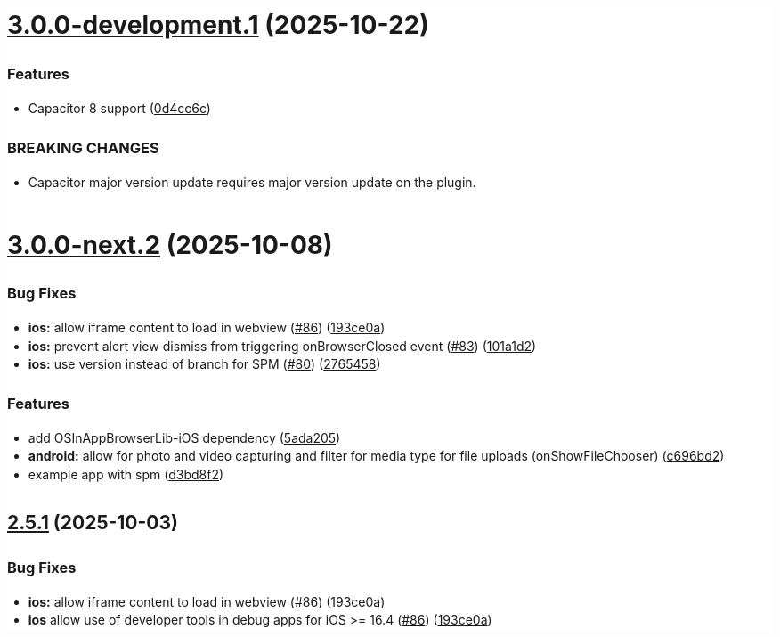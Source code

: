 # [3.0.0-development.1](https://github.com/ionic-team/capacitor-os-inappbrowser/compare/v2.5.1...v3.0.0-development.1) (2025-10-22)


### Features

* Capacitor 8 support ([0d4cc6c](https://github.com/ionic-team/capacitor-os-inappbrowser/commit/0d4cc6c4d5e19c88310425bc2434fea329c6c8ba))


### BREAKING CHANGES

* Capacitor major version update requires major version update on the plugin.

# [3.0.0-next.2](https://github.com/ionic-team/capacitor-os-inappbrowser/compare/v3.0.0-next.1...v3.0.0-next.2) (2025-10-08)


### Bug Fixes

* **ios:** allow iframe content to load in webview ([#86](https://github.com/ionic-team/capacitor-os-inappbrowser/issues/86)) ([193ce0a](https://github.com/ionic-team/capacitor-os-inappbrowser/commit/193ce0a5bad5624d6d8417e7bbd59831d1bf9461))
* **ios:** prevent alert view dismiss from triggering onBrowserClosed event ([#83](https://github.com/ionic-team/capacitor-os-inappbrowser/issues/83)) ([101a1d2](https://github.com/ionic-team/capacitor-os-inappbrowser/commit/101a1d26f2f6ee140f3e5744c38ba2fb7456c6b5))
* **ios:** use version instead of branch for SPM ([#80](https://github.com/ionic-team/capacitor-os-inappbrowser/issues/80)) ([2765458](https://github.com/ionic-team/capacitor-os-inappbrowser/commit/2765458e572efdbc46d46538c1e0fe4f33359984))


### Features

* add OSInAppBrowserLib-iOS dependency ([5ada205](https://github.com/ionic-team/capacitor-os-inappbrowser/commit/5ada2053a0d3c7e72d35bb1b77070017528970db))
* **android:** allow for photo and video capturing and filter for media type for file uploads (onShowFileChooser) ([c696bd2](https://github.com/ionic-team/capacitor-os-inappbrowser/commit/c696bd2c22df4aa8f928ec21bf1dba1043fbaf7e))
* example app with spm ([d3bd8f2](https://github.com/ionic-team/capacitor-os-inappbrowser/commit/d3bd8f2d6d00ab14cdc29e457b77e11bded2e5f8))

## [2.5.1](https://github.com/ionic-team/capacitor-os-inappbrowser/compare/v2.5.0...v2.5.1) (2025-10-03)


### Bug Fixes

* **ios:** allow iframe content to load in webview ([#86](https://github.com/ionic-team/capacitor-os-inappbrowser/issues/86)) ([193ce0a](https://github.com/ionic-team/capacitor-os-inappbrowser/commit/193ce0a5bad5624d6d8417e7bbd59831d1bf9461))
* **ios** allow use of developer tools in debug apps for iOS >= 16.4 ([#86](https://github.com/ionic-team/capacitor-os-inappbrowser/issues/86)) ([193ce0a](https://github.com/ionic-team/capacitor-os-inappbrowser/commit/193ce0a5bad5624d6d8417e7bbd59831d1bf9461))
